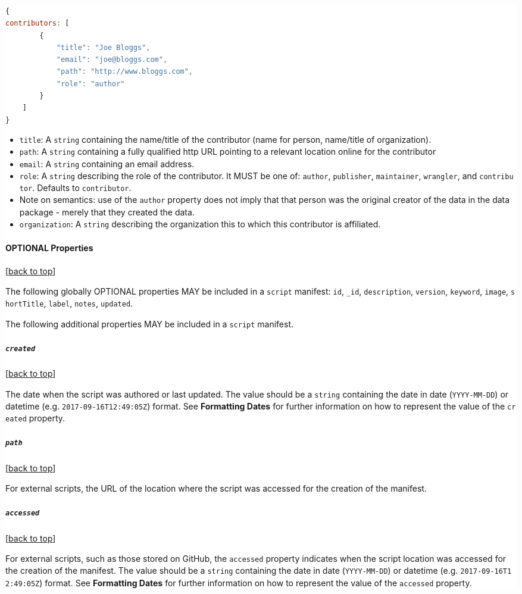 ```javascript
{
contributors: [
        {
            "title": "Joe Bloggs",
            "email": "joe@bloggs.com",
            "path": "http://www.bloggs.com",
            "role": "author"
        }
    ]
}
```

- `title`: A `string` containing the name/title of the contributor (name for person, name/title of organization).
- `path`: A `string` containing a fully qualified http URL pointing to a relevant location online for the contributor
- `email`: A `string` containing an email address.
- `role`: A `string` describing the role of the contributor. It MUST be one of: `author`, `publisher`, `maintainer`, `wrangler`, and `contributor`. Defaults to `contributor`.
- Note on semantics: use of the `author` property does not imply that that person was the original creator of the data in the data package - merely that they created the data.
- `organization`: A `string` describing the organization this to which this contributor is affiliated.

#### OPTIONAL Properties

[[back to top](#table-of-contents)]

The following globally OPTIONAL properties MAY be included in a `script` manifest: `id`, `_id`, `description`, `version`, `keyword`, `image`, `shortTitle`, `label`, `notes`, `updated`.

The following additional properties MAY be included in a `script` manifest.

##### `created`

[[back to top](#table-of-contents)]

The date when the script was authored or last updated. The value should be a `string` containing the date in date (`YYYY-MM-DD`) or datetime (e.g. `2017-09-16T12:49:05Z`) format. See **Formatting Dates** for further information on how to represent the value of the `created` property.

##### `path`

[[back to top](#table-of-contents)]

For external scripts, the URL of the location where the script was accessed for the creation of the manifest.

##### `accessed`

[[back to top](#table-of-contents)]

For external scripts, such as those stored on GitHub, the `accessed` property indicates when the script location was accessed for the creation of the manifest. The value should be a `string` containing the date in date (`YYYY-MM-DD`) or datetime (e.g. `2017-09-16T12:49:05Z`) format. See **Formatting Dates** for further information on how to represent the value of the `accessed` property.
